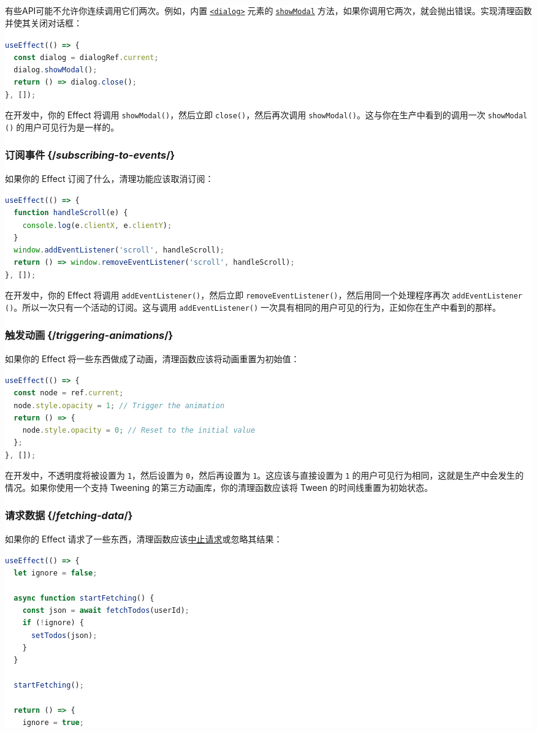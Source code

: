 有些API可能不允许你连续调用它们两次。例如，内置 [`<dialog>`](https://developer.mozilla.org/en-US/docs/Web/API/HTMLDialogElement) 元素的 [`showModal`](https://developer.mozilla.org/en-US/docs/Web/API/HTMLDialogElement/showModal) 方法，如果你调用它两次，就会抛出错误。实现清理函数并使其关闭对话框：

```js {4}
useEffect(() => {
  const dialog = dialogRef.current;
  dialog.showModal();
  return () => dialog.close();
}, []);
```

在开发中，你的 Effect 将调用 `showModal()`，然后立即 `close()`，然后再次调用 `showModal()`。这与你在生产中看到的调用一次 `showModal()` 的用户可见行为是一样的。

### 订阅事件 {/*subscribing-to-events*/}

如果你的 Effect 订阅了什么，清理功能应该取消订阅：

```js {6}
useEffect(() => {
  function handleScroll(e) {
    console.log(e.clientX, e.clientY);
  }
  window.addEventListener('scroll', handleScroll);
  return () => window.removeEventListener('scroll', handleScroll);
}, []);
```

在开发中，你的 Effect 将调用 `addEventListener()`，然后立即 `removeEventListener()`，然后用同一个处理程序再次 `addEventListener()`。所以一次只有一个活动的订阅。这与调用 `addEventListener()` 一次具有相同的用户可见的行为，正如你在生产中看到的那样。

### 触发动画 {/*triggering-animations*/}

如果你的 Effect 将一些东西做成了动画，清理函数应该将动画重置为初始值：

```js {4-6}
useEffect(() => {
  const node = ref.current;
  node.style.opacity = 1; // Trigger the animation
  return () => {
    node.style.opacity = 0; // Reset to the initial value
  };
}, []);
```
在开发中，不透明度将被设置为 `1`，然后设置为 `0`，然后再设置为 `1`。这应该与直接设置为 `1` 的用户可见行为相同，这就是生产中会发生的情况。如果你使用一个支持 Tweening 的第三方动画库，你的清理函数应该将 Tween 的时间线重置为初始状态。

### 请求数据 {/*fetching-data*/}

如果你的 Effect 请求了一些东西，清理函数应该[中止请求](https://developer.mozilla.org/en-US/docs/Web/API/AbortController)或忽略其结果：

```js {2,6,13-15}
useEffect(() => {
  let ignore = false;

  async function startFetching() {
    const json = await fetchTodos(userId);
    if (!ignore) {
      setTodos(json);
    }
  }

  startFetching();

  return () => {
    ignore = true;
```